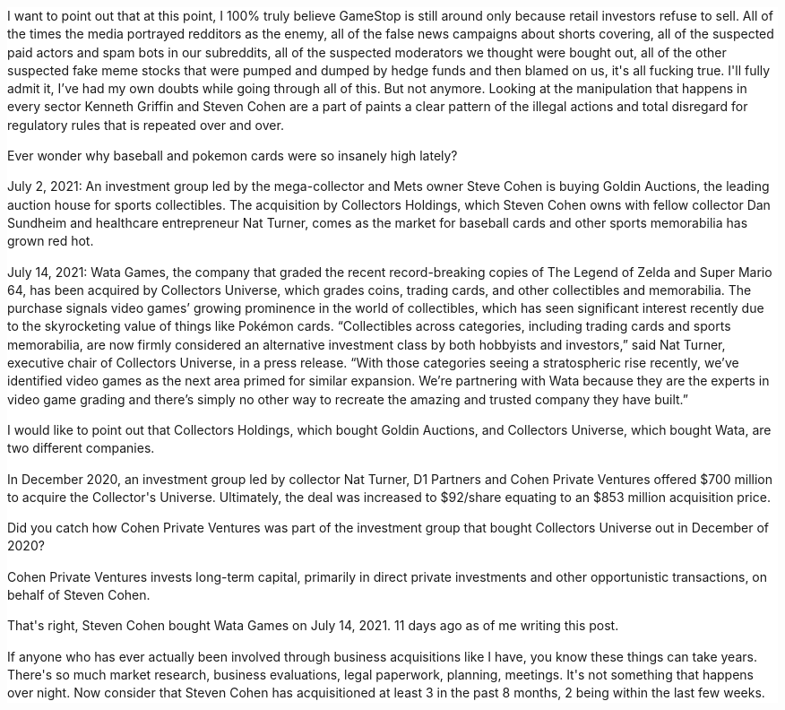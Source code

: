 I want to point out that at this point, I 100% truly believe GameStop is still around only because retail investors refuse to sell. All of the times the media portrayed redditors as the enemy, all of the false news campaigns about shorts covering, all of the suspected paid actors and spam bots in our subreddits, all of the suspected moderators we thought were bought out, all of the other suspected fake meme stocks that were pumped and dumped by hedge funds and then blamed on us, it's all fucking true. I'll fully admit it, I’ve had my own doubts while going through all of this. But not anymore. Looking at the manipulation that happens in every sector Kenneth Griffin and Steven Cohen are a part of paints a clear pattern of the illegal actions and total disregard for regulatory rules that is repeated over and over. 



Ever wonder why baseball and pokemon cards were so insanely high lately?



July 2, 2021: An investment group led by the mega-collector and Mets owner Steve Cohen is buying Goldin Auctions, the leading auction house for sports collectibles. The acquisition by Collectors Holdings, which Steven Cohen owns with fellow collector Dan Sundheim and healthcare entrepreneur Nat Turner, comes as the market for baseball cards and other sports memorabilia has grown red hot.



July 14, 2021: Wata Games, the company that graded the recent record-breaking copies of The Legend of Zelda and Super Mario 64, has been acquired by Collectors Universe, which grades coins, trading cards, and other collectibles and memorabilia. The purchase signals video games’ growing prominence in the world of collectibles, which has seen significant interest recently due to the skyrocketing value of things like Pokémon cards. “Collectibles across categories, including trading cards and sports memorabilia, are now firmly considered an alternative investment class by both hobbyists and investors,” said Nat Turner, executive chair of Collectors Universe, in a press release. “With those categories seeing a stratospheric rise recently, we’ve identified video games as the next area primed for similar expansion. We’re partnering with Wata because they are the experts in video game grading and there’s simply no other way to recreate the amazing and trusted company they have built.”


I would like to point out that Collectors Holdings, which bought Goldin Auctions, and Collectors Universe, which bought Wata, are two different companies. 


In December 2020, an investment group led by collector Nat Turner, D1 Partners and Cohen Private Ventures offered $700 million to acquire the Collector's Universe. Ultimately, the deal was increased to $92/share equating to an $853 million acquisition price.



Did you catch how Cohen Private Ventures was part of the investment group that bought Collectors Universe out in December of 2020?



Cohen Private Ventures invests long-term capital, primarily in direct private investments and other opportunistic transactions, on behalf of Steven Cohen.



That's right, Steven Cohen bought Wata Games on July 14, 2021. 11 days ago as of me writing this post. 


If anyone who has ever actually been involved through business acquisitions like I have, you know these things can take years. There's so much market research, business evaluations, legal paperwork, planning, meetings. It's not something that happens over night. Now consider that Steven Cohen has acquisitioned at least 3 in the past 8 months, 2 being within the last few weeks. 
